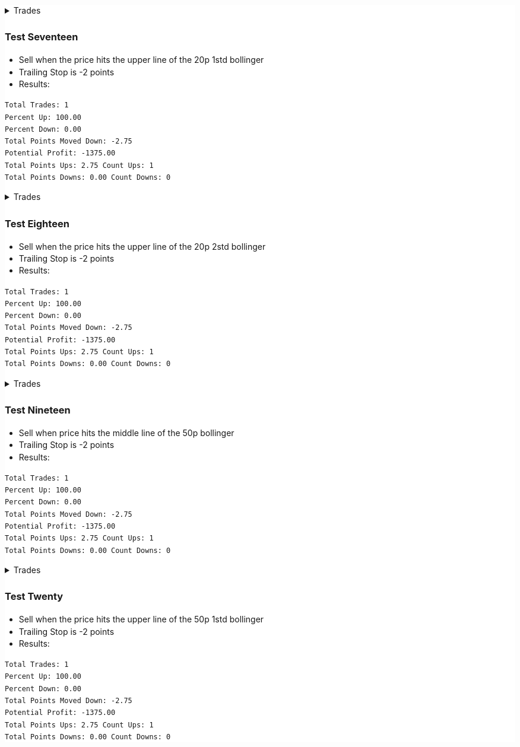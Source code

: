 
<details><summary>Trades</summary></details>

### Test Seventeen
* Sell when the price hits the upper line of the 20p 1std bollinger
* Trailing Stop is -2 points
* Results:
```
Total Trades: 1
Percent Up: 100.00
Percent Down: 0.00
Total Points Moved Down: -2.75
Potential Profit: -1375.00
Total Points Ups: 2.75 Count Ups: 1
Total Points Downs: 0.00 Count Downs: 0
```

<details><summary>Trades</summary></details>

### Test Eighteen
* Sell when the price hits the upper line of the 20p 2std bollinger
* Trailing Stop is -2 points
* Results:
```
Total Trades: 1
Percent Up: 100.00
Percent Down: 0.00
Total Points Moved Down: -2.75
Potential Profit: -1375.00
Total Points Ups: 2.75 Count Ups: 1
Total Points Downs: 0.00 Count Downs: 0
```

<details><summary>Trades</summary></details>

### Test Nineteen
* Sell when price hits the middle line of the 50p bollinger
* Trailing Stop is -2 points
* Results:
```
Total Trades: 1
Percent Up: 100.00
Percent Down: 0.00
Total Points Moved Down: -2.75
Potential Profit: -1375.00
Total Points Ups: 2.75 Count Ups: 1
Total Points Downs: 0.00 Count Downs: 0
```

<details><summary>Trades</summary></details>

### Test Twenty
* Sell when the price hits the upper line of the 50p 1std bollinger
* Trailing Stop is -2 points
* Results:
```
Total Trades: 1
Percent Up: 100.00
Percent Down: 0.00
Total Points Moved Down: -2.75
Potential Profit: -1375.00
Total Points Ups: 2.75 Count Ups: 1
Total Points Downs: 0.00 Count Downs: 0
```
